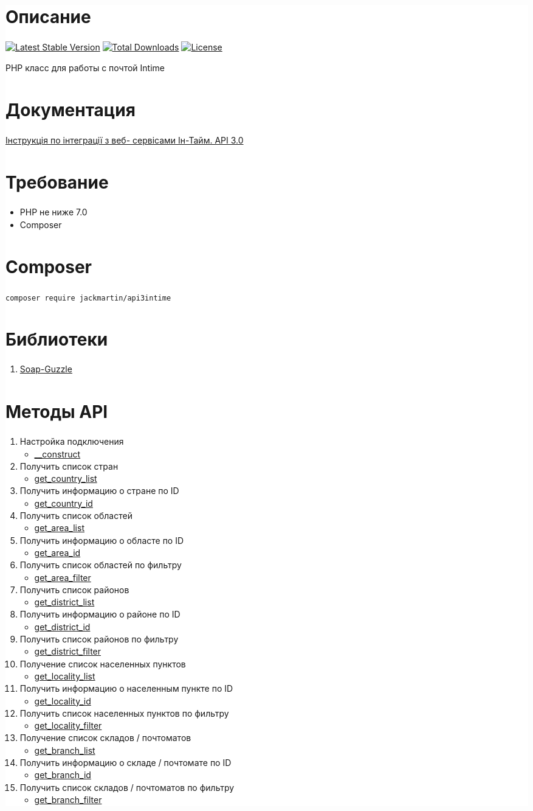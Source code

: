 # Описание

[![Latest Stable Version](https://poser.pugx.org/jackmartin/api3intime/v/stable)](https://packagist.org/packages/jackmartin/api3intime) [![Total Downloads](https://poser.pugx.org/jackmartin/api3intime/downloads)](https://packagist.org/packages/jackmartin/api3intime) [![License](https://poser.pugx.org/jackmartin/api3intime/license)](https://packagist.org/packages/jackmartin/api3intime)

PHP класс для работы с почтой Intime

# Документация 

[Інструкція по інтеграції з веб- сервісами Ін-Тайм. API 3.0](https://intime.ua/upload/images/document/api_3_0.pdf)

# Требование

* PHP не ниже 7.0
* Composer

# Composer
```bash
composer require jackmartin/api3intime
```

# Библиотеки
1. [Soap-Guzzle](https://github.com/meng-tian/async-soap-guzzle)

# Методы API

1. Настройка подключения
	* [__construct](https://github.com/martinjack/Intime3#__construct)
2. Получить список стран  
	* [get_country_list](https://github.com/martinjack/Intime3#get_country_list)
3. Получить информацию о стране по ID
	* [get_country_id](https://github.com/martinjack/Intime3#get_country_idid)
4. Получить список областей
	* [get_area_list](https://github.com/martinjack/Intime3#get_area_list)
5. Получить информацию о областе по ID
	* [get_area_id](https://github.com/martinjack/Intime3#get_area_idid)
6. Получить список областей по фильтру
	* [get_area_filter](https://github.com/martinjack/Intime3#get_area_filterdata--array)
7. Получить список районов
	* [get_district_list](https://github.com/martinjack/Intime3#get_district_list)
8. Получить информацию о районе по ID
	* [get_district_id](https://github.com/martinjack/Intime3#get_district_idid)
9. Получить список районов по фильтру
	* [get_district_filter](https://github.com/martinjack/Intime3#get_district_filterdata--array)
10. Получение список населенных пунктов
	* [get_locality_list](https://github.com/martinjack/Intime3#get_locality_list)
11. Получить информацию о населенным пункте по ID
	* [get_locality_id](https://github.com/martinjack/Intime3#get_locality_idid)
12. Получить список населенных пунктов по фильтру
	* [get_locality_filter](https://github.com/martinjack/Intime3#get_locality_filterdata--array)
13. Получение список складов / почтоматов
	* [get_branch_list](https://github.com/martinjack/Intime3#get_branch_list)
14. Получить информацию о складе / почтомате по ID
	* [get_branch_id](https://github.com/martinjack/Intime3#get_branch_idid)
15. Получить список складов / почтоматов по фильтру
	* [get_branch_filter](https://github.com/martinjack/Intime3#get_branch_filterdata--array)